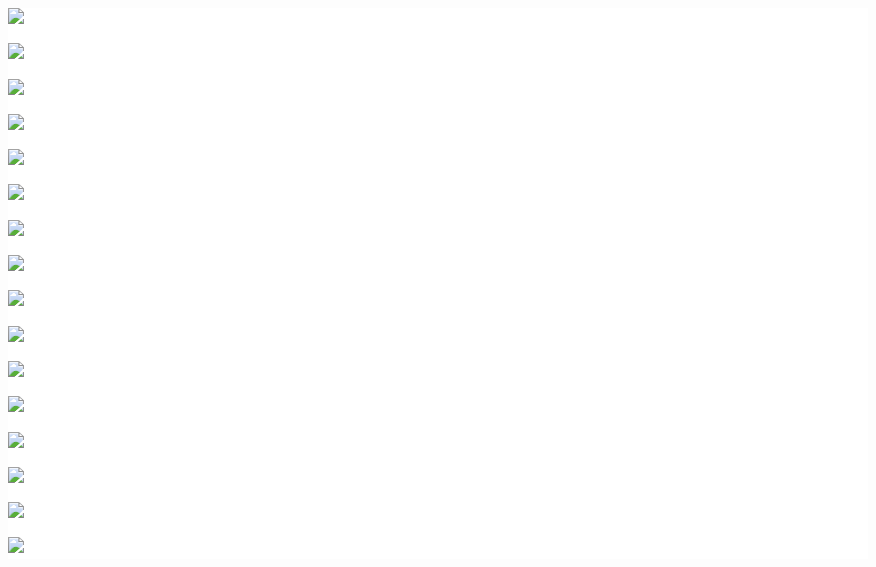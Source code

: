 [![](https://static.wikia.nocookie.net/bullet-echo/images/a/a9/Re4.jpeg/revision/latest/scale-to-width-down/185?cb=20241127161149)](https://bullet-echo.fandom.com/wiki/File:Re4.jpeg "Re4.jpeg (716 KB)")

[![](https://static.wikia.nocookie.net/bullet-echo/images/c/c8/Re5.jpg/revision/latest/scale-to-width-down/185?cb=20241127161148)](https://bullet-echo.fandom.com/wiki/File:Re5.jpg "Re5.jpg (70 KB)")

[![](https://static.wikia.nocookie.net/bullet-echo/images/1/10/Re6.jpeg/revision/latest/scale-to-width-down/185?cb=20241127161149)](https://bullet-echo.fandom.com/wiki/File:Re6.jpeg "Re6.jpeg (450 KB)")

[![](https://static.wikia.nocookie.net/bullet-echo/images/c/c0/Re7.jpeg/revision/latest/scale-to-width-down/185?cb=20241127161150)](https://bullet-echo.fandom.com/wiki/File:Re7.jpeg "Re7.jpeg (474 KB)")

[![](https://static.wikia.nocookie.net/bullet-echo/images/5/50/Re8.jpg/revision/latest/scale-to-width-down/185?cb=20241127161150)](https://bullet-echo.fandom.com/wiki/File:Re8.jpg "Re8.jpg (69 KB)")

[![](https://static.wikia.nocookie.net/bullet-echo/images/7/75/Re9.jpg/revision/latest/scale-to-width-down/185?cb=20241127161150)](https://bullet-echo.fandom.com/wiki/File:Re9.jpg "Re9.jpg (71 KB)")

[![](https://static.wikia.nocookie.net/bullet-echo/images/7/72/Re10.jpeg/revision/latest/scale-to-width-down/185?cb=20241127161150)](https://bullet-echo.fandom.com/wiki/File:Re10.jpeg "Re10.jpeg (448 KB)")

[![](https://static.wikia.nocookie.net/bullet-echo/images/5/59/Re11.jpeg/revision/latest/scale-to-width-down/170?cb=20241127161150)](https://bullet-echo.fandom.com/wiki/File:Re11.jpeg "Re11.jpeg (130 KB)")

[![](https://static.wikia.nocookie.net/bullet-echo/images/a/aa/Re12.jpeg/revision/latest/scale-to-width-down/185?cb=20241127161152)](https://bullet-echo.fandom.com/wiki/File:Re12.jpeg "Re12.jpeg (785 KB)")

[![](https://static.wikia.nocookie.net/bullet-echo/images/a/a6/Re14.jpeg/revision/latest/scale-to-width-down/185?cb=20241127161155)](https://bullet-echo.fandom.com/wiki/File:Re14.jpeg "Re14.jpeg (913 KB)")

[![](https://static.wikia.nocookie.net/bullet-echo/images/0/02/Re16.jpeg/revision/latest/scale-to-width-down/185?cb=20241127161155)](https://bullet-echo.fandom.com/wiki/File:Re16.jpeg "Re16.jpeg (818 KB)")

[![](https://static.wikia.nocookie.net/bullet-echo/images/c/ce/Re19.jpeg/revision/latest/scale-to-width-down/185?cb=20241127161157)](https://bullet-echo.fandom.com/wiki/File:Re19.jpeg "Re19.jpeg (744 KB)")

[![](https://static.wikia.nocookie.net/bullet-echo/images/3/35/Re15.jpg/revision/latest/scale-to-width-down/185?cb=20241127161148)](https://bullet-echo.fandom.com/wiki/File:Re15.jpg "Re15.jpg (63 KB)")

[![](https://static.wikia.nocookie.net/bullet-echo/images/f/fa/Steampunk_1.png/revision/latest/scale-to-width-down/173?cb=20241128122313)](https://bullet-echo.fandom.com/wiki/File:Steampunk_1.png "Steampunk 1.png (781 KB)")

[![](https://static.wikia.nocookie.net/bullet-echo/images/d/d2/Steampunk_2.png/revision/latest/scale-to-width-down/137?cb=20241128122317)](https://bullet-echo.fandom.com/wiki/File:Steampunk_2.png "Steampunk 2.png (749 KB)")

[![](https://static.wikia.nocookie.net/bullet-echo/images/4/40/Steampunk_3.png/revision/latest/scale-to-width-down/185?cb=20241128122316)](https://bullet-echo.fandom.com/wiki/File:Steampunk_3.png "Steampunk 3.png (526 KB)")

